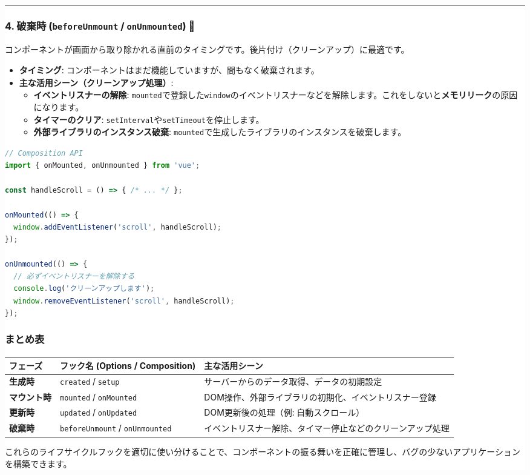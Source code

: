 -----

### 4\. 破棄時 (`beforeUnmount` / `onUnmounted`) 🧹

コンポーネントが画面から取り除かれる直前のタイミングです。後片付け（クリーンアップ）に最適です。

  * **タイミング**: コンポーネントはまだ機能していますが、間もなく破棄されます。
  * **主な活用シーン（クリーンアップ処理）**:
      * **イベントリスナーの解除**: `mounted`で登録した`window`のイベントリスナーなどを解除します。これをしないと**メモリリーク**の原因になります。
      * **タイマーのクリア**: `setInterval`や`setTimeout`を停止します。
      * **外部ライブラリのインスタンス破棄**: `mounted`で生成したライブラリのインスタンスを破棄します。



```javascript
// Composition API
import { onMounted, onUnmounted } from 'vue';

const handleScroll = () => { /* ... */ };

onMounted(() => {
  window.addEventListener('scroll', handleScroll);
});

onUnmounted(() => {
  // 必ずイベントリスナーを解除する
  console.log('クリーンアップします');
  window.removeEventListener('scroll', handleScroll);
});
```

### まとめ表

| フェーズ | フック名 (Options / Composition) | 主な活用シーン |
| :--- | :--- | :--- |
| **生成時** | `created` / `setup` | サーバーからのデータ取得、データの初期設定 |
| **マウント時** | `mounted` / `onMounted` | DOM操作、外部ライブラリの初期化、イベントリスナー登録 |
| **更新時** | `updated` / `onUpdated` | DOM更新後の処理（例: 自動スクロール） |
| **破棄時** | `beforeUnmount` / `onUnmounted` | イベントリスナー解除、タイマー停止などのクリーンアップ処理 |

これらのライフサイクルフックを適切に使い分けることで、コンポーネントの振る舞いを正確に管理し、バグの少ないアプリケーションを構築できます。